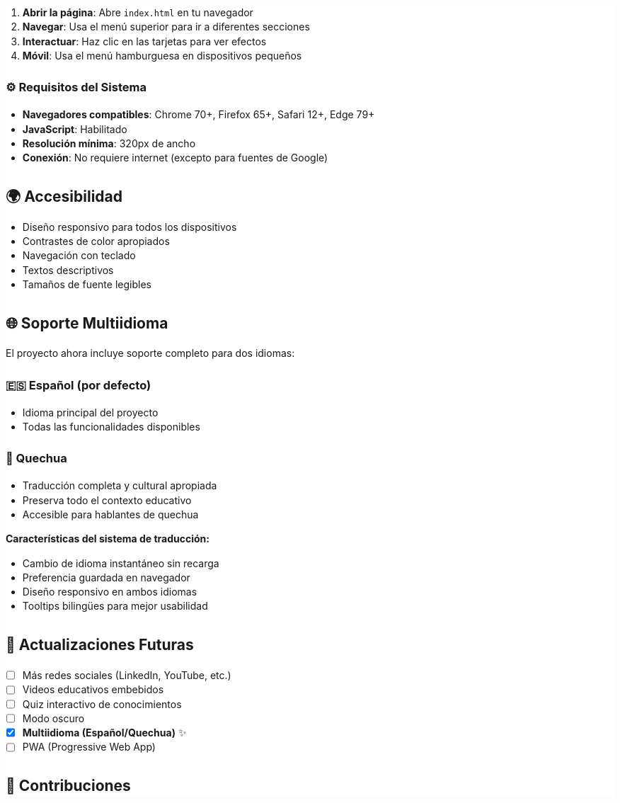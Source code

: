 1. **Abrir la página**: Abre `index.html` en tu navegador
2. **Navegar**: Usa el menú superior para ir a diferentes secciones
3. **Interactuar**: Haz clic en las tarjetas para ver efectos
4. **Móvil**: Usa el menú hamburguesa en dispositivos pequeños

### ⚙️ Requisitos del Sistema

- **Navegadores compatibles**: Chrome 70+, Firefox 65+, Safari 12+, Edge 79+
- **JavaScript**: Habilitado
- **Resolución mínima**: 320px de ancho
- **Conexión**: No requiere internet (excepto para fuentes de Google)

## 🌍 Accesibilidad

- Diseño responsivo para todos los dispositivos
- Contrastes de color apropiados
- Navegación con teclado
- Textos descriptivos
- Tamaños de fuente legibles

## 🌐 Soporte Multiidioma

El proyecto ahora incluye soporte completo para dos idiomas:

### 🇪🇸 Español (por defecto)
- Idioma principal del proyecto
- Todas las funcionalidades disponibles

### 🏴 Quechua
- Traducción completa y cultural apropiada
- Preserva todo el contexto educativo
- Accesible para hablantes de quechua

**Características del sistema de traducción:**
- Cambio de idioma instantáneo sin recarga
- Preferencia guardada en navegador
- Diseño responsivo en ambos idiomas
- Tooltips bilingües para mejor usabilidad

## 🔄 Actualizaciones Futuras

- [ ] Más redes sociales (LinkedIn, YouTube, etc.)
- [ ] Videos educativos embebidos
- [ ] Quiz interactivo de conocimientos
- [ ] Modo oscuro
- [x] **Multiidioma (Español/Quechua)** ✨
- [ ] PWA (Progressive Web App)

## 🤝 Contribuciones
